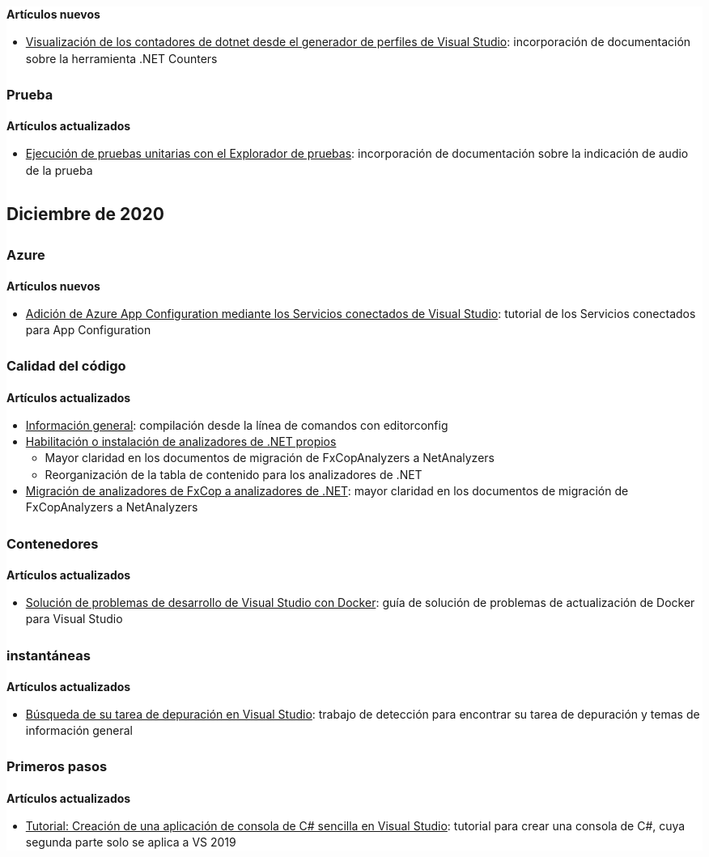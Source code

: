 **Artículos nuevos**

- [Visualización de los contadores de dotnet desde el generador de perfiles de Visual Studio](../profiling/dotnet-counters-tool.md): incorporación de documentación sobre la herramienta .NET Counters

### <a name="test"></a>Prueba

**Artículos actualizados**

- [Ejecución de pruebas unitarias con el Explorador de pruebas](../test/run-unit-tests-with-test-explorer.md): incorporación de documentación sobre la indicación de audio de la prueba

## <a name="december-2020"></a>Diciembre de 2020
### <a name="azure"></a>Azure

**Artículos nuevos**

- [Adición de Azure App Configuration mediante los Servicios conectados de Visual Studio](../azure/vs-azure-tools-connected-services-app-configuration.md): tutorial de los Servicios conectados para App Configuration

### <a name="code-quality"></a>Calidad del código

**Artículos actualizados**

- [Información general](../code-quality/use-roslyn-analyzers.md): compilación desde la línea de comandos con editorconfig
- [Habilitación o instalación de analizadores de .NET propios](../code-quality/install-net-analyzers.md)
  - Mayor claridad en los documentos de migración de FxCopAnalyzers a NetAnalyzers
  - Reorganización de la tabla de contenido para los analizadores de .NET
- [Migración de analizadores de FxCop a analizadores de .NET](../code-quality/migrate-from-fxcop-analyzers-to-net-analyzers.md): mayor claridad en los documentos de migración de FxCopAnalyzers a NetAnalyzers

### <a name="containers"></a>Contenedores

**Artículos actualizados**

- [Solución de problemas de desarrollo de Visual Studio con Docker](../containers/troubleshooting-docker-errors.md): guía de solución de problemas de actualización de Docker para Visual Studio

### <a name="debugger"></a>instantáneas

**Artículos actualizados**

- [Búsqueda de su tarea de depuración en Visual Studio](../debugger/find-your-debugging-task.yml): trabajo de detección para encontrar su tarea de depuración y temas de información general

### <a name="get-started"></a>Primeros pasos

**Artículos actualizados**

- [Tutorial: Creación de una aplicación de consola de C# sencilla en Visual Studio](../get-started/csharp/tutorial-console.md): tutorial para crear una consola de C#, cuya segunda parte solo se aplica a VS 2019
